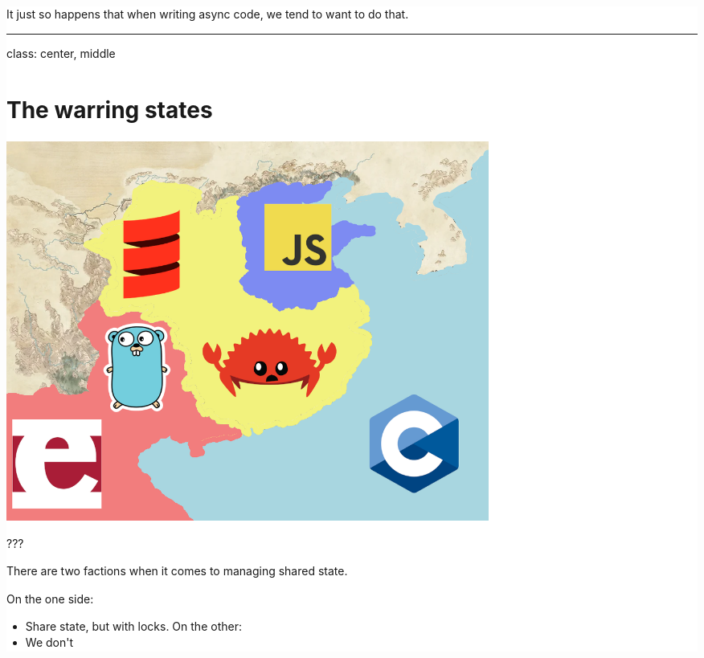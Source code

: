 It just so happens that when writing async code, we tend to want to do that.

---
class: center, middle

# The warring states

<img src="images/map_warring_states.png" width="600">

???

There are two factions when it comes to managing shared state.

On the one side:
 - Share state, but with locks.
On the other:
 - We don't
 